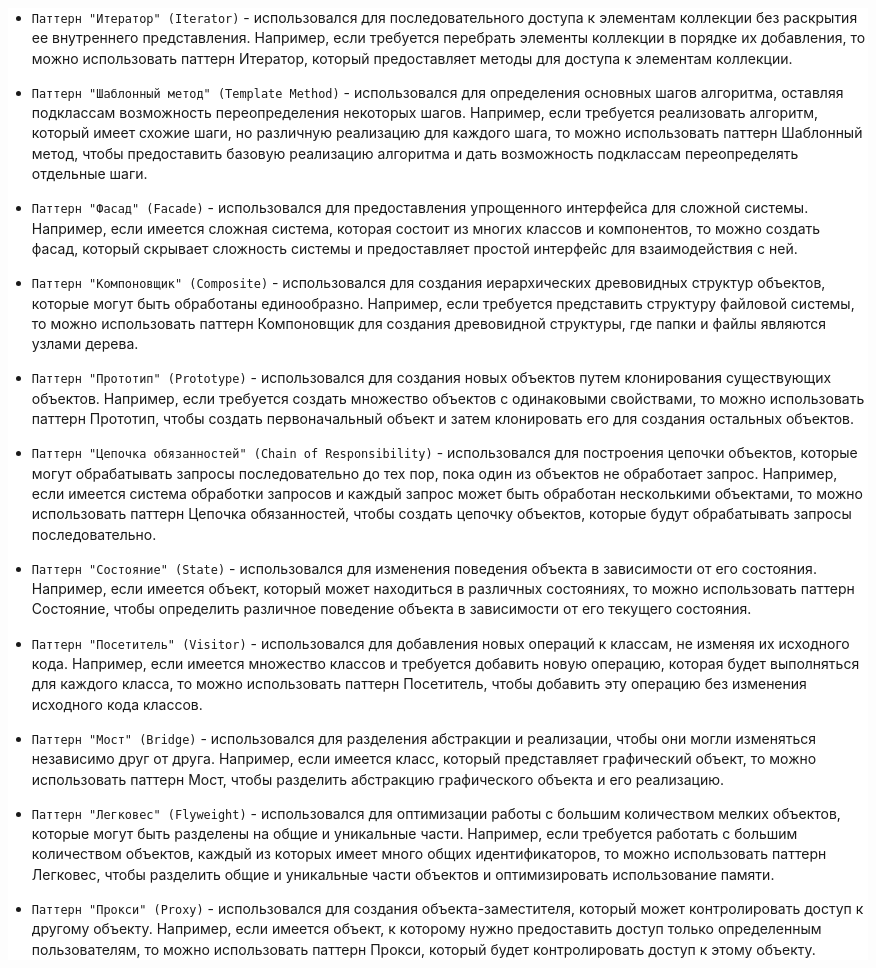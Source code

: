 - `Паттерн "Итератор" (Iterator)` - использовался для последовательного доступа к элементам коллекции без раскрытия ее внутреннего представления. Например, если требуется перебрать элементы коллекции в порядке их добавления, то можно использовать паттерн Итератор, который предоставляет методы для доступа к элементам коллекции.
    
- `Паттерн "Шаблонный метод" (Template Method)` - использовался для определения основных шагов алгоритма, оставляя подклассам возможность переопределения некоторых шагов. Например, если требуется реализовать алгоритм, который имеет схожие шаги, но различную реализацию для каждого шага, то можно использовать паттерн Шаблонный метод, чтобы предоставить базовую реализацию алгоритма и дать возможность подклассам переопределять отдельные шаги.
    
- `Паттерн "Фасад" (Facade)` - использовался для предоставления упрощенного интерфейса для сложной системы. Например, если имеется сложная система, которая состоит из многих классов и компонентов, то можно создать фасад, который скрывает сложность системы и предоставляет простой интерфейс для взаимодействия с ней.
    
- `Паттерн "Компоновщик" (Composite)` - использовался для создания иерархических древовидных структур объектов, которые могут быть обработаны единообразно. Например, если требуется представить структуру файловой системы, то можно использовать паттерн Компоновщик для создания древовидной структуры, где папки и файлы являются узлами дерева.
    
- `Паттерн "Прототип" (Prototype)` - использовался для создания новых объектов путем клонирования существующих объектов. Например, если требуется создать множество объектов с одинаковыми свойствами, то можно использовать паттерн Прототип, чтобы создать первоначальный объект и затем клонировать его для создания остальных объектов.
    
- `Паттерн "Цепочка обязанностей" (Chain of Responsibility)` - использовался для построения цепочки объектов, которые могут обрабатывать запросы последовательно до тех пор, пока один из объектов не обработает запрос. Например, если имеется система обработки запросов и каждый запрос может быть обработан несколькими объектами, то можно использовать паттерн Цепочка обязанностей, чтобы создать цепочку объектов, которые будут обрабатывать запросы последовательно.
    
- `Паттерн "Состояние" (State)` - использовался для изменения поведения объекта в зависимости от его состояния. Например, если имеется объект, который может находиться в различных состояниях, то можно использовать паттерн Состояние, чтобы определить различное поведение объекта в зависимости от его текущего состояния.
    
- `Паттерн "Посетитель" (Visitor)` - использовался для добавления новых операций к классам, не изменяя их исходного кода. Например, если имеется множество классов и требуется добавить новую операцию, которая будет выполняться для каждого класса, то можно использовать паттерн Посетитель, чтобы добавить эту операцию без изменения исходного кода классов.
    
- `Паттерн "Мост" (Bridge)` - использовался для разделения абстракции и реализации, чтобы они могли изменяться независимо друг от друга. Например, если имеется класс, который представляет графический объект, то можно использовать паттерн Мост, чтобы разделить абстракцию графического объекта и его реализацию.
    
- `Паттерн "Легковес" (Flyweight)` - использовался для оптимизации работы с большим количеством мелких объектов, которые могут быть разделены на общие и уникальные части. Например, если требуется работать с большим количеством объектов, каждый из которых имеет много общих идентификаторов, то можно использовать паттерн Легковес, чтобы разделить общие и уникальные части объектов и оптимизировать использование памяти.
    
- `Паттерн "Прокси" (Proxy)` - использовался для создания объекта-заместителя, который может контролировать доступ к другому объекту. Например, если имеется объект, к которому нужно предоставить доступ только определенным пользователям, то можно использовать паттерн Прокси, который будет контролировать доступ к этому объекту.
    
